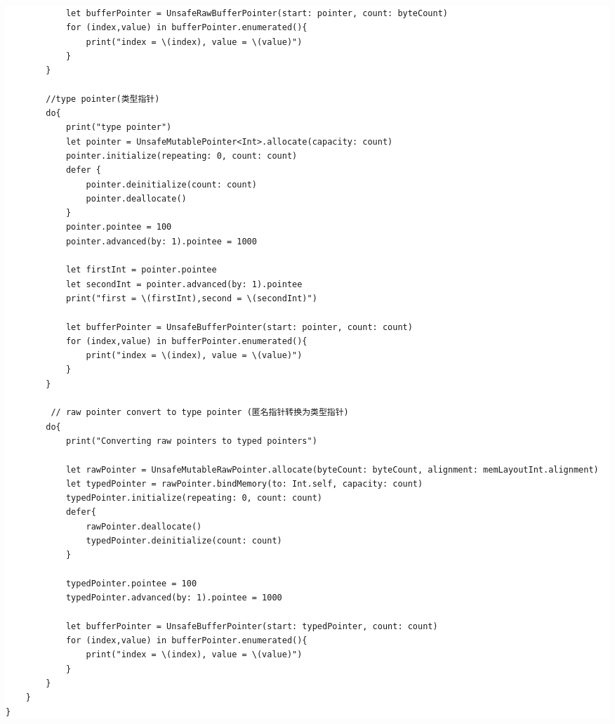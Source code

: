 ```
            let bufferPointer = UnsafeRawBufferPointer(start: pointer, count: byteCount)
            for (index,value) in bufferPointer.enumerated(){
                print("index = \(index), value = \(value)")
            }
        }

        //type pointer(类型指针)
        do{
            print("type pointer")
            let pointer = UnsafeMutablePointer<Int>.allocate(capacity: count)
            pointer.initialize(repeating: 0, count: count)
            defer {
                pointer.deinitialize(count: count)
                pointer.deallocate()
            }
            pointer.pointee = 100
            pointer.advanced(by: 1).pointee = 1000
            
            let firstInt = pointer.pointee
            let secondInt = pointer.advanced(by: 1).pointee
            print("first = \(firstInt),second = \(secondInt)")
            
            let bufferPointer = UnsafeBufferPointer(start: pointer, count: count)
            for (index,value) in bufferPointer.enumerated(){
                print("index = \(index), value = \(value)")
            }
        }
        
         // raw pointer convert to type pointer (匿名指针转换为类型指针)
        do{
            print("Converting raw pointers to typed pointers")
            
            let rawPointer = UnsafeMutableRawPointer.allocate(byteCount: byteCount, alignment: memLayoutInt.alignment)
            let typedPointer = rawPointer.bindMemory(to: Int.self, capacity: count)
            typedPointer.initialize(repeating: 0, count: count)
            defer{
                rawPointer.deallocate()
                typedPointer.deinitialize(count: count)
            }
            
            typedPointer.pointee = 100
            typedPointer.advanced(by: 1).pointee = 1000
            
            let bufferPointer = UnsafeBufferPointer(start: typedPointer, count: count)
            for (index,value) in bufferPointer.enumerated(){
                print("index = \(index), value = \(value)")
            }
        }
    }
}

```
